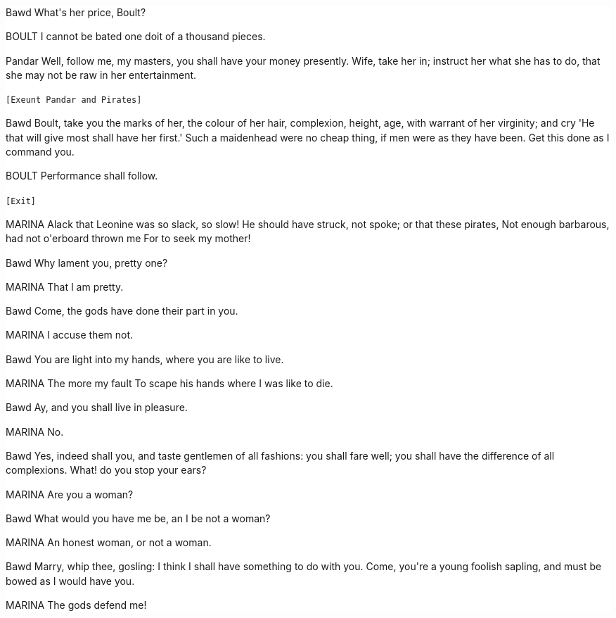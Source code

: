  Bawd	What's her price, Boult?
 
 BOULT	I cannot be bated one doit of a thousand pieces.
 
 Pandar	Well, follow me, my masters, you shall have your
 	money presently. Wife, take her in; instruct her
 	what she has to do, that she may not be raw in her
 	entertainment.
 
 	[Exeunt Pandar and Pirates]
 
 Bawd	Boult, take you the marks of her, the colour of her
 	hair, complexion, height, age, with warrant of her
 	virginity; and cry 'He that will give most shall
 	have her first.' Such a maidenhead were no cheap
 	thing, if men were as they have been. Get this done
 	as I command you.
 
 BOULT	Performance shall follow.
 
 	[Exit]
 
 MARINA	Alack that Leonine was so slack, so slow!
 	He should have struck, not spoke; or that these pirates,
 	Not enough barbarous, had not o'erboard thrown me
 	For to seek my mother!
 
 Bawd	Why lament you, pretty one?
 
 MARINA	That I am pretty.
 
 Bawd	Come, the gods have done their part in you.
 
 MARINA	I accuse them not.
 
 Bawd	You are light into my hands, where you are like to live.
 
 MARINA	The more my fault
 	To scape his hands where I was like to die.
 
 Bawd	Ay, and you shall live in pleasure.
 
 MARINA	No.
 
 Bawd	Yes, indeed shall you, and taste gentlemen of all
 	fashions: you shall fare well; you shall have the
 	difference of all complexions. What! do you stop your ears?
 
 MARINA	Are you a woman?
 
 Bawd	What would you have me be, an I be not a woman?
 
 MARINA	An honest woman, or not a woman.
 
 Bawd	Marry, whip thee, gosling: I think I shall have
 	something to do with you. Come, you're a young
 	foolish sapling, and must be bowed as I would have
 	you.
 
 MARINA	The gods defend me!
 
